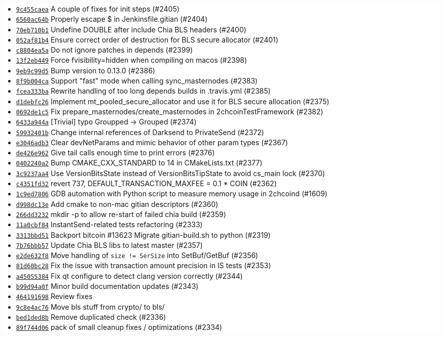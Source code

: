 - [`9c455caea`](https://github.com/2chcoinpay/2chcoin/commit/9c455caea) A couple of fixes for init steps (#2405)
- [`6560ac64b`](https://github.com/2chcoinpay/2chcoin/commit/6560ac64b) Properly escape $ in Jenkinsfile.gitian (#2404)
- [`70eb710b1`](https://github.com/2chcoinpay/2chcoin/commit/70eb710b1) Undefine DOUBLE after include Chia BLS headers (#2400)
- [`052af81b4`](https://github.com/2chcoinpay/2chcoin/commit/052af81b4) Ensure correct order of destruction for BLS secure allocator (#2401)
- [`c8804ea5a`](https://github.com/2chcoinpay/2chcoin/commit/c8804ea5a) Do not ignore patches in depends (#2399)
- [`13f2eb449`](https://github.com/2chcoinpay/2chcoin/commit/13f2eb449) Force fvisibility=hidden when compiling on macos (#2398)
- [`9eb9c99d5`](https://github.com/2chcoinpay/2chcoin/commit/9eb9c99d5) Bump version to 0.13.0 (#2386)
- [`8f9b004ca`](https://github.com/2chcoinpay/2chcoin/commit/8f9b004ca) Support "fast" mode when calling sync_masternodes (#2383)
- [`fcea333ba`](https://github.com/2chcoinpay/2chcoin/commit/fcea333ba) Rewrite handling of too long depends builds in .travis.yml (#2385)
- [`d1debfc26`](https://github.com/2chcoinpay/2chcoin/commit/d1debfc26) Implement mt_pooled_secure_allocator and use it for BLS secure allocation (#2375)
- [`0692de1c5`](https://github.com/2chcoinpay/2chcoin/commit/0692de1c5) Fix prepare_masternodes/create_masternodes in 2chcoinTestFramework (#2382)
- [`6433a944a`](https://github.com/2chcoinpay/2chcoin/commit/6433a944a) [Trivial] typo Groupped -> Grouped (#2374)
- [`59932401b`](https://github.com/2chcoinpay/2chcoin/commit/59932401b) Change internal references of Darksend to PrivateSend (#2372)
- [`e3046adb3`](https://github.com/2chcoinpay/2chcoin/commit/e3046adb3) Clear devNetParams and mimic behavior of other param types (#2367)
- [`de426e962`](https://github.com/2chcoinpay/2chcoin/commit/de426e962) Give tail calls enough time to print errors (#2376)
- [`0402240a2`](https://github.com/2chcoinpay/2chcoin/commit/0402240a2) Bump CMAKE_CXX_STANDARD to 14 in CMakeLists.txt (#2377)
- [`3c9237aa4`](https://github.com/2chcoinpay/2chcoin/commit/3c9237aa4) Use VersionBitsState instead of VersionBitsTipState to avoid cs_main lock (#2370)
- [`c4351fd32`](https://github.com/2chcoinpay/2chcoin/commit/c4351fd32) revert 737, DEFAULT_TRANSACTION_MAXFEE = 0.1 * COIN (#2362)
- [`1c9ed7806`](https://github.com/2chcoinpay/2chcoin/commit/1c9ed7806) GDB automation with Python script to measure memory usage in 2chcoind (#1609)
- [`d998dc13e`](https://github.com/2chcoinpay/2chcoin/commit/d998dc13e) Add cmake to non-mac gitian descriptors (#2360)
- [`266dd3232`](https://github.com/2chcoinpay/2chcoin/commit/266dd3232) mkdir -p to allow re-start of failed chia build (#2359)
- [`11a0cbf84`](https://github.com/2chcoinpay/2chcoin/commit/11a0cbf84) InstantSend-related tests refactoring (#2333)
- [`3313bbd51`](https://github.com/2chcoinpay/2chcoin/commit/3313bbd51) Backport bitcoin #13623 Migrate gitian-build.sh to python (#2319)
- [`7b76bbb57`](https://github.com/2chcoinpay/2chcoin/commit/7b76bbb57)  Update Chia BLS libs to latest master (#2357)
- [`e2de632f8`](https://github.com/2chcoinpay/2chcoin/commit/e2de632f8) Move handling of `size != SerSize` into SetBuf/GetBuf (#2356)
- [`81d60bc28`](https://github.com/2chcoinpay/2chcoin/commit/81d60bc28) Fix the issue with transaction amount precision in IS tests (#2353)
- [`a45055384`](https://github.com/2chcoinpay/2chcoin/commit/a45055384) Fix qt configure to detect clang version correctly (#2344)
- [`b99d94a0f`](https://github.com/2chcoinpay/2chcoin/commit/b99d94a0f) Minor build documentation updates (#2343)
- [`464191698`](https://github.com/2chcoinpay/2chcoin/commit/464191698) Review fixes
- [`9c8e4ac76`](https://github.com/2chcoinpay/2chcoin/commit/9c8e4ac76) Move bls stuff from crypto/ to bls/
- [`bed1ded8b`](https://github.com/2chcoinpay/2chcoin/commit/bed1ded8b) Remove duplicated check (#2336)
- [`89f744d06`](https://github.com/2chcoinpay/2chcoin/commit/89f744d06) pack of small cleanup fixes / optimizations (#2334)
